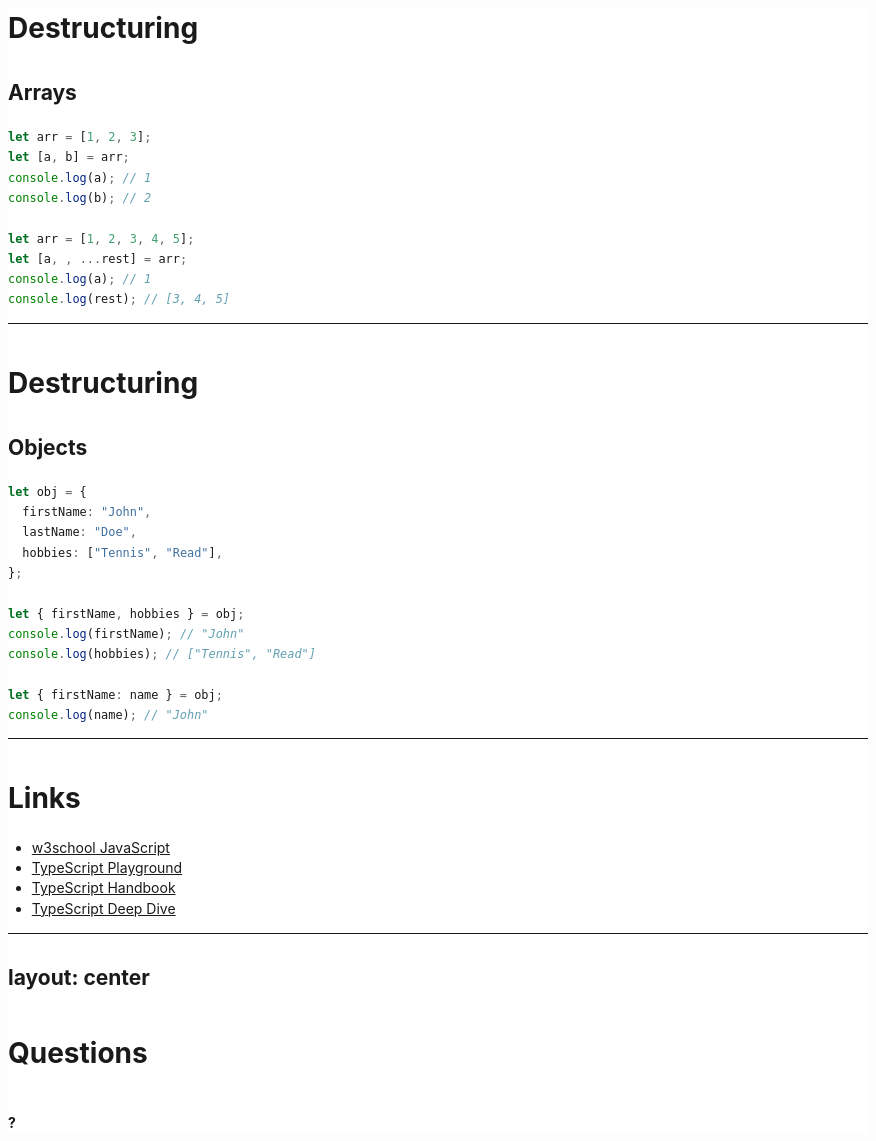 # Destructuring

## Arrays

```typescript
let arr = [1, 2, 3];
let [a, b] = arr;
console.log(a); // 1
console.log(b); // 2

let arr = [1, 2, 3, 4, 5];
let [a, , ...rest] = arr;
console.log(a); // 1
console.log(rest); // [3, 4, 5]
```

---

# Destructuring

## Objects

```typescript
let obj = {
  firstName: "John",
  lastName: "Doe",
  hobbies: ["Tennis", "Read"],
};

let { firstName, hobbies } = obj;
console.log(firstName); // "John"
console.log(hobbies); // ["Tennis", "Read"]

let { firstName: name } = obj;
console.log(name); // "John"
```

---

# Links

- [w3school JavaScript](https://www.w3schools.com/js/default.asp)
- [TypeScript Playground](https://www.typescriptlang.org/play)
- [TypeScript Handbook](https://www.typescriptlang.org/docs/handbook/2/everyday-types.html)
- [TypeScript Deep Dive](https://basarat.gitbook.io/typescript/)

---
layout: center
---

# Questions

<br>
<strong class="text-20xl font-extrabold text-yellow-400/80">?</strong>
